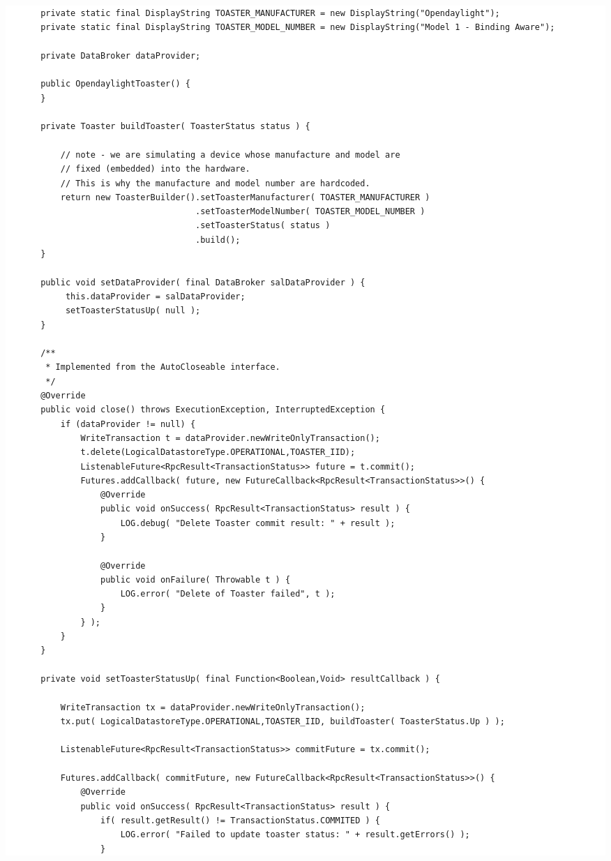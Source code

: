 		   private static final DisplayString TOASTER_MANUFACTURER = new DisplayString("Opendaylight");
		   private static final DisplayString TOASTER_MODEL_NUMBER = new DisplayString("Model 1 - Binding Aware");
			
		   private DataBroker dataProvider;
		  
		   public OpendaylightToaster() {
		   }
			
		   private Toaster buildToaster( ToasterStatus status ) {
			   
			   // note - we are simulating a device whose manufacture and model are
			   // fixed (embedded) into the hardware.
			   // This is why the manufacture and model number are hardcoded.
			   return new ToasterBuilder().setToasterManufacturer( TOASTER_MANUFACTURER )
										  .setToasterModelNumber( TOASTER_MODEL_NUMBER )
										  .setToasterStatus( status )
										  .build();
		   }
		   
		   public void setDataProvider( final DataBroker salDataProvider ) {
				this.dataProvider = salDataProvider;
				setToasterStatusUp( null );
		   }
		 
		   /**
			* Implemented from the AutoCloseable interface.
			*/
		   @Override
		   public void close() throws ExecutionException, InterruptedException {
			   if (dataProvider != null) {
				   WriteTransaction t = dataProvider.newWriteOnlyTransaction();
				   t.delete(LogicalDatastoreType.OPERATIONAL,TOASTER_IID);
				   ListenableFuture<RpcResult<TransactionStatus>> future = t.commit();
				   Futures.addCallback( future, new FutureCallback<RpcResult<TransactionStatus>>() {
					   @Override
					   public void onSuccess( RpcResult<TransactionStatus> result ) {
						   LOG.debug( "Delete Toaster commit result: " + result );
					   }
					   
					   @Override
					   public void onFailure( Throwable t ) {
						   LOG.error( "Delete of Toaster failed", t );
					   }
				   } );
			   }
		   }
		   
		   private void setToasterStatusUp( final Function<Boolean,Void> resultCallback ) {
			   
			   WriteTransaction tx = dataProvider.newWriteOnlyTransaction();
			   tx.put( LogicalDatastoreType.OPERATIONAL,TOASTER_IID, buildToaster( ToasterStatus.Up ) );
			   
			   ListenableFuture<RpcResult<TransactionStatus>> commitFuture = tx.commit();
			   
			   Futures.addCallback( commitFuture, new FutureCallback<RpcResult<TransactionStatus>>() {
				   @Override
				   public void onSuccess( RpcResult<TransactionStatus> result ) {
					   if( result.getResult() != TransactionStatus.COMMITED ) {
						   LOG.error( "Failed to update toaster status: " + result.getErrors() );
					   }
					   